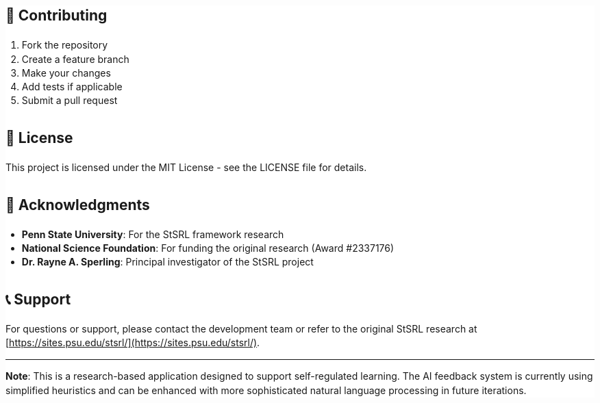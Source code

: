 ## 🤝 Contributing

1. Fork the repository
2. Create a feature branch
3. Make your changes
4. Add tests if applicable
5. Submit a pull request

## 📄 License

This project is licensed under the MIT License - see the LICENSE file for details.

## 🙏 Acknowledgments

- **Penn State University**: For the StSRL framework research
- **National Science Foundation**: For funding the original research (Award #2337176)
- **Dr. Rayne A. Sperling**: Principal investigator of the StSRL project

## 📞 Support

For questions or support, please contact the development team or refer to the original StSRL research at [https://sites.psu.edu/stsrl/](https://sites.psu.edu/stsrl/).

---

**Note**: This is a research-based application designed to support self-regulated learning. The AI feedback system is currently using simplified heuristics and can be enhanced with more sophisticated natural language processing in future iterations.
